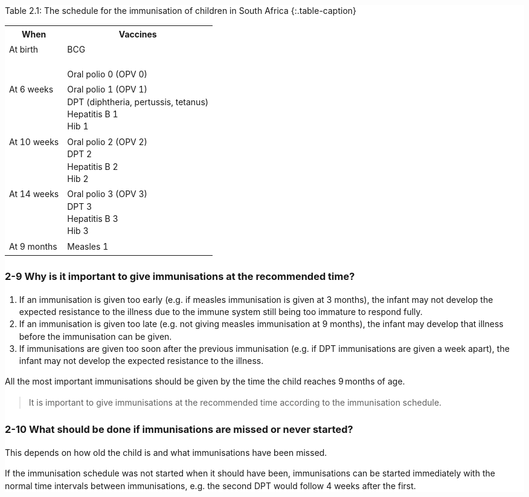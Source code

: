 Table 2.1: The schedule for the immunisation of children in South Africa
{:.table-caption}

<table class="wide fixed">
  <tr>
    <th>When</th>
    <th>Vaccines</th>
  </tr>
  <tr>
    <td>At birth</td>
    <td>BCG<br><br>Oral polio 0 (OPV 0)</td>
  </tr>
  <tr>
    <td>At 6 weeks</td>
    <td>Oral polio 1 (OPV 1)<br>DPT (diphtheria, pertussis, tetanus)<br>Hepatitis B 1<br>Hib 1</td>
  </tr>
  <tr>
    <td>At 10 weeks</td>
    <td>Oral polio 2 (OPV 2)<br>DPT 2<br>Hepatitis B 2<br>Hib 2</td>
  </tr>
  <tr>
    <td>At 14 weeks</td>
    <td>Oral polio 3 (OPV 3)<br>DPT 3<br>Hepatitis B 3<br>Hib 3</td>
  </tr>
  <tr>
    <td>At 9 months</td>
    <td>Measles 1</td>
  </tr>
</table>

### 2-9 Why is it important to give immunisations at the recommended time?

1.	If an immunisation is given too early (e.g. if measles immunisation is given at 3 months), the infant may not develop the expected resistance to the illness due to the immune system still being too immature to respond fully.
1.	If an immunisation is given too late (e.g. not giving measles immunisation at 9 months), the infant may develop that illness before the immunisation can be given.
1.	If immunisations are given too soon after the previous immunisation (e.g. if DPT immunisations are given a week apart), the infant may not develop the expected resistance to the illness.

All the most important immunisations should be given by the time the child reaches 9 months of age.

> It is important to give immunisations at the recommended time according to the immunisation schedule.

### 2-10 What should be done if immunisations are missed or never started?

This depends on how old the child is and what immunisations have been missed.

If the immunisation schedule was not started when it should have been, immunisations can be started immediately with the normal time intervals between immunisations, e.g. the second DPT would follow 4 weeks after the first.
